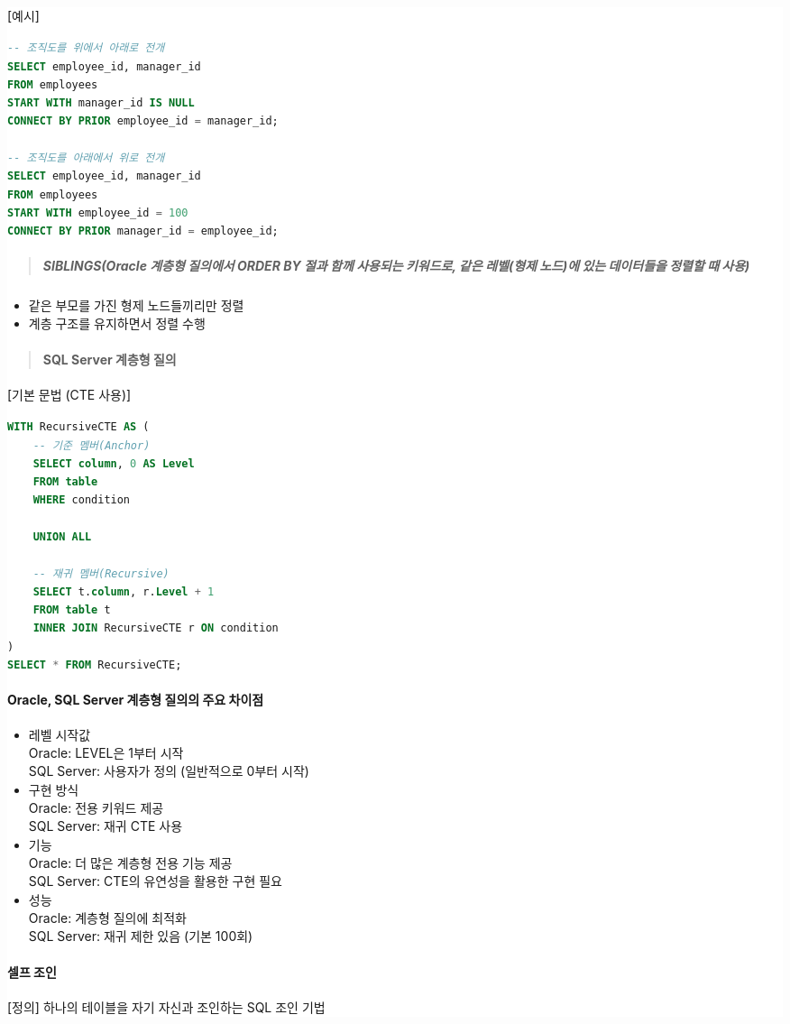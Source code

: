 [예시]
```SQL
-- 조직도를 위에서 아래로 전개
SELECT employee_id, manager_id
FROM employees
START WITH manager_id IS NULL
CONNECT BY PRIOR employee_id = manager_id;

-- 조직도를 아래에서 위로 전개
SELECT employee_id, manager_id
FROM employees
START WITH employee_id = 100
CONNECT BY PRIOR manager_id = employee_id;
```

> ##### SIBLINGS(Oracle 계층형 질의에서 ORDER BY 절과 함께 사용되는 키워드로, 같은 레벨(형제 노드)에 있는 데이터들을 정렬할 때 사용)
+ 같은 부모를 가진 형제 노드들끼리만 정렬
+ 계층 구조를 유지하면서 정렬 수행

> #### SQL Server 계층형 질의
[기본 문법 (CTE 사용)]
```SQL
WITH RecursiveCTE AS (
    -- 기준 멤버(Anchor)
    SELECT column, 0 AS Level
    FROM table
    WHERE condition

    UNION ALL

    -- 재귀 멤버(Recursive)
    SELECT t.column, r.Level + 1
    FROM table t
    INNER JOIN RecursiveCTE r ON condition
)
SELECT * FROM RecursiveCTE;
```

#### Oracle, SQL Server 계층형 질의의 주요 차이점
+ 레벨 시작값 <br>
Oracle: LEVEL은 1부터 시작 <br>
SQL Server: 사용자가 정의 (일반적으로 0부터 시작) <br>
+ 구현 방식 <br>
Oracle: 전용 키워드 제공 <br>
SQL Server: 재귀 CTE 사용 <br>
+ 기능 <br>
Oracle: 더 많은 계층형 전용 기능 제공 <br>
SQL Server: CTE의 유연성을 활용한 구현 필요 <br>
+ 성능 <br>
Oracle: 계층형 질의에 최적화 <br>
SQL Server: 재귀 제한 있음 (기본 100회)

#### 셀프 조인
[정의] 하나의 테이블을 자기 자신과 조인하는 SQL 조인 기법
